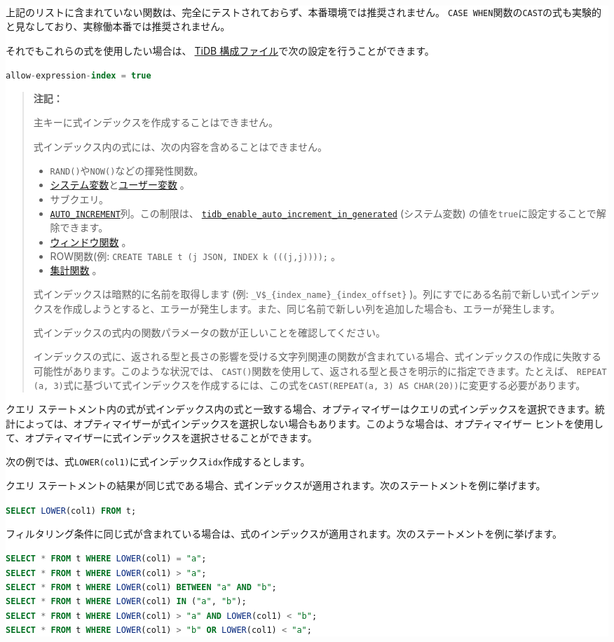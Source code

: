 上記のリストに含まれていない関数は、完全にテストされておらず、本番環境では推奨されません。 `CASE WHEN`関数の`CAST`の式も実験的と見なしており、実稼働本番では推奨されません。

<CustomContent platform="tidb">

それでもこれらの式を使用したい場合は、 [TiDB 構成ファイル](/tidb-configuration-file.md#allow-expression-index-new-in-v400)で次の設定を行うことができます。

```sql
allow-expression-index = true
```

</CustomContent>

> **注記：**
>
> 主キーに式インデックスを作成することはできません。
>
> 式インデックス内の式には、次の内容を含めることはできません。
>
> -   `RAND()`や`NOW()`などの揮発性関数。
> -   [システム変数](/system-variables.md)と[ユーザー変数](/user-defined-variables.md) 。
> -   サブクエリ。
> -   [`AUTO_INCREMENT`](/auto-increment.md)列。この制限は、 [`tidb_enable_auto_increment_in_generated`](/system-variables.md#tidb_enable_auto_increment_in_generated) (システム変数) の値を`true`に設定することで解除できます。
> -   [ウィンドウ関数](/functions-and-operators/window-functions.md) 。
> -   ROW関数(例: `CREATE TABLE t (j JSON, INDEX k (((j,j))));` 。
> -   [集計関数](/functions-and-operators/aggregate-group-by-functions.md) 。
>
> 式インデックスは暗黙的に名前を取得します (例: `_V$_{index_name}_{index_offset}` )。列にすでにある名前で新しい式インデックスを作成しようとすると、エラーが発生します。また、同じ名前で新しい列を追加した場合も、エラーが発生します。
>
> 式インデックスの式内の関数パラメータの数が正しいことを確認してください。
>
> インデックスの式に、返される型と長さの影響を受ける文字列関連の関数が含まれている場合、式インデックスの作成に失敗する可能性があります。このような状況では、 `CAST()`関数を使用して、返される型と長さを明示的に指定できます。たとえば、 `REPEAT(a, 3)`式に基づいて式インデックスを作成するには、この式を`CAST(REPEAT(a, 3) AS CHAR(20))`に変更する必要があります。

クエリ ステートメント内の式が式インデックス内の式と一致する場合、オプティマイザーはクエリの式インデックスを選択できます。統計によっては、オプティマイザーが式インデックスを選択しない場合もあります。このような場合は、オプティマイザー ヒントを使用して、オプティマイザーに式インデックスを選択させることができます。

次の例では、式`LOWER(col1)`に式インデックス`idx`作成するとします。

クエリ ステートメントの結果が同じ式である場合、式インデックスが適用されます。次のステートメントを例に挙げます。

```sql
SELECT LOWER(col1) FROM t;
```

フィルタリング条件に同じ式が含まれている場合は、式のインデックスが適用されます。次のステートメントを例に挙げます。

```sql
SELECT * FROM t WHERE LOWER(col1) = "a";
SELECT * FROM t WHERE LOWER(col1) > "a";
SELECT * FROM t WHERE LOWER(col1) BETWEEN "a" AND "b";
SELECT * FROM t WHERE LOWER(col1) IN ("a", "b");
SELECT * FROM t WHERE LOWER(col1) > "a" AND LOWER(col1) < "b";
SELECT * FROM t WHERE LOWER(col1) > "b" OR LOWER(col1) < "a";
```
